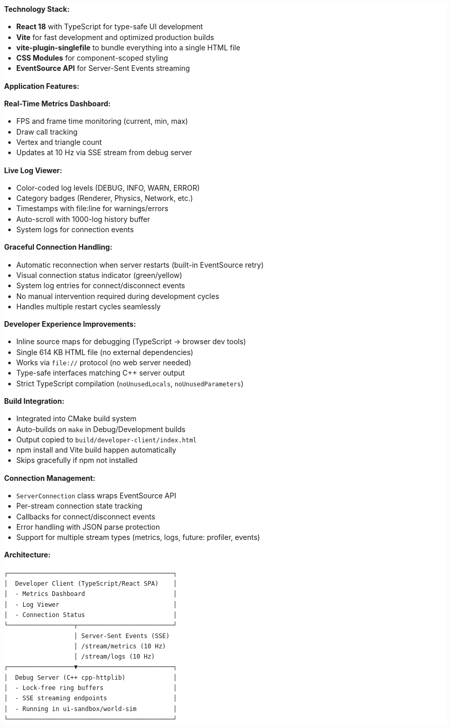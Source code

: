 **Technology Stack:**
- **React 18** with TypeScript for type-safe UI development
- **Vite** for fast development and optimized production builds
- **vite-plugin-singlefile** to bundle everything into a single HTML file
- **CSS Modules** for component-scoped styling
- **EventSource API** for Server-Sent Events streaming

**Application Features:**

**Real-Time Metrics Dashboard:**
- FPS and frame time monitoring (current, min, max)
- Draw call tracking
- Vertex and triangle count
- Updates at 10 Hz via SSE stream from debug server

**Live Log Viewer:**
- Color-coded log levels (DEBUG, INFO, WARN, ERROR)
- Category badges (Renderer, Physics, Network, etc.)
- Timestamps with file:line for warnings/errors
- Auto-scroll with 1000-log history buffer
- System logs for connection events

**Graceful Connection Handling:**
- Automatic reconnection when server restarts (built-in EventSource retry)
- Visual connection status indicator (green/yellow)
- System log entries for connect/disconnect events
- No manual intervention required during development cycles
- Handles multiple restart cycles seamlessly

**Developer Experience Improvements:**
- Inline source maps for debugging (TypeScript → browser dev tools)
- Single 614 KB HTML file (no external dependencies)
- Works via `file://` protocol (no web server needed)
- Type-safe interfaces matching C++ server output
- Strict TypeScript compilation (`noUnusedLocals`, `noUnusedParameters`)

**Build Integration:**
- Integrated into CMake build system
- Auto-builds on `make` in Debug/Development builds
- Output copied to `build/developer-client/index.html`
- npm install and Vite build happen automatically
- Skips gracefully if npm not installed

**Connection Management:**
- `ServerConnection` class wraps EventSource API
- Per-stream connection state tracking
- Callbacks for connect/disconnect events
- Error handling with JSON parse protection
- Support for multiple stream types (metrics, logs, future: profiler, events)

**Architecture:**
```
┌─────────────────────────────────────────────┐
│  Developer Client (TypeScript/React SPA)    │
│  - Metrics Dashboard                        │
│  - Log Viewer                               │
│  - Connection Status                        │
└──────────────────┬──────────────────────────┘
                   │ Server-Sent Events (SSE)
                   │ /stream/metrics (10 Hz)
                   │ /stream/logs (10 Hz)
┌──────────────────▼──────────────────────────┐
│  Debug Server (C++ cpp-httplib)             │
│  - Lock-free ring buffers                   │
│  - SSE streaming endpoints                  │
│  - Running in ui-sandbox/world-sim          │
└─────────────────────────────────────────────┘
```